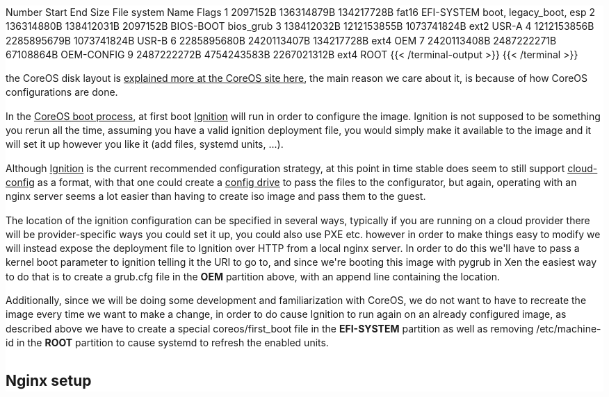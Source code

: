 Number  Start        End          Size         File system  Name        Flags
 1      2097152B     136314879B   134217728B   fat16        EFI-SYSTEM  boot, legacy_boot, esp
 2      136314880B   138412031B   2097152B                  BIOS-BOOT   bios_grub
 3      138412032B   1212153855B  1073741824B  ext2         USR-A
 4      1212153856B  2285895679B  1073741824B               USR-B
 6      2285895680B  2420113407B  134217728B   ext4         OEM
 7      2420113408B  2487222271B  67108864B                 OEM-CONFIG
 9      2487222272B  4754243583B  2267021312B  ext4         ROOT
{{< /terminal-output >}}
{{< /terminal >}}

the CoreOS disk layout is [explained more at the CoreOS site
here](https://coreos.com/os/docs/latest/sdk-disk-partitions.html), the main
reason we care about it, is because of how CoreOS configurations are done.

In the [CoreOS boot
process](https://coreos.com/ignition/docs/latest/boot-process.html), at first
boot [Ignition](https://coreos.com/ignition/docs/latest/) will run in order to
configure the image. Ignition is not supposed to be something you rerun all
the time, assuming you have a valid ignition deployment file, you would simply
make it available to the image and it will set it up however you like it (add
files, systemd units, ...).

Although
[Ignition](https://coreos.com/ignition/docs/latest/getting-started.html) is
the current recommended configuration strategy, at this point in time stable
does seem to still support
[cloud-config](https://coreos.com/os/docs/latest/cloud-config.html) as a
format, with that one could create a [config
drive](https://coreos.com/os/docs/latest/config-drive.html) to pass the files
to the configurator, but again, operating with an nginx server seems a lot
easier than having to create iso image and pass them to the guest.

The location of the ignition configuration can be specified in several ways,
typically if you are running on a cloud provider there will be
provider-specific ways you could set it up, you could also use PXE
etc. however in order to make things easy to modify we will instead expose the
deployment file to Ignition over HTTP from a local nginx server. In order to
do this we'll have to pass a kernel boot parameter to ignition telling it the
URI to go to, and since we're booting this image with pygrub in Xen the
easiest way to do that is to create a grub.cfg file in the **OEM** partition
above, with an append line containing the location.

Additionally, since we will be doing some development and familiarization with
CoreOS, we do not want to have to recreate the image every time we want to
make a change, in order to do cause Ignition to run again on an already
configured image, as described above we have to create a special
coreos/first_boot file in the **EFI-SYSTEM** partition as well as removing
/etc/machine-id in the **ROOT** partition to cause systemd to refresh the
enabled units.

<div id="nginx"></div>

## Nginx setup
